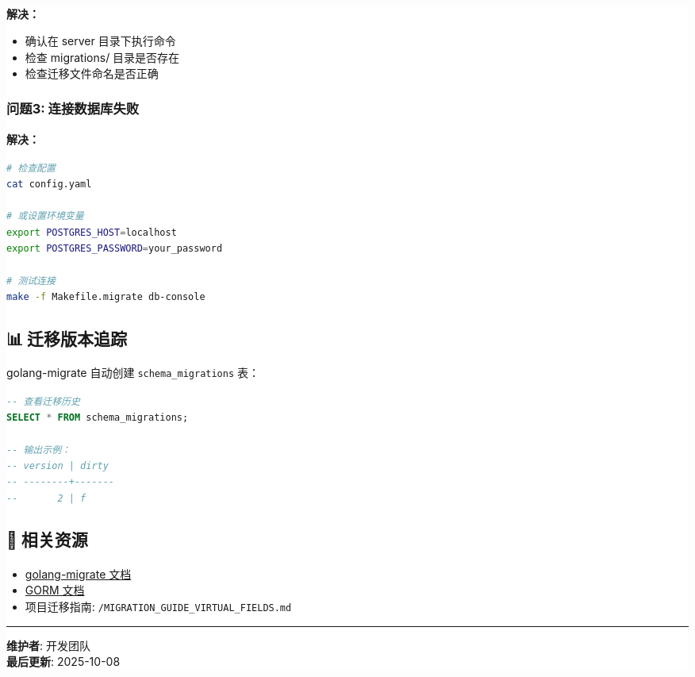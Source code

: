 **解决：**
- 确认在 server 目录下执行命令
- 检查 migrations/ 目录是否存在
- 检查迁移文件命名是否正确

### 问题3: 连接数据库失败

**解决：**
```bash
# 检查配置
cat config.yaml

# 或设置环境变量
export POSTGRES_HOST=localhost
export POSTGRES_PASSWORD=your_password

# 测试连接
make -f Makefile.migrate db-console
```

## 📊 迁移版本追踪

golang-migrate 自动创建 `schema_migrations` 表：

```sql
-- 查看迁移历史
SELECT * FROM schema_migrations;

-- 输出示例：
-- version | dirty
-- --------+-------
--       2 | f
```

## 🔗 相关资源

- [golang-migrate 文档](https://github.com/golang-migrate/migrate)
- [GORM 文档](https://gorm.io/docs/migration.html)
- 项目迁移指南: `/MIGRATION_GUIDE_VIRTUAL_FIELDS.md`

---

**维护者**: 开发团队  
**最后更新**: 2025-10-08

